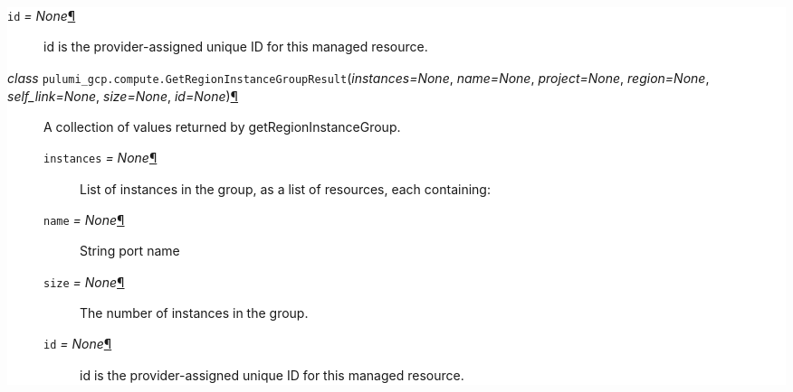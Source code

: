 <dl class="attribute">
<dt id="pulumi_gcp.compute.GetNetworkResult.id">
<code class="descname">id</code><em class="property"> = None</em><a class="headerlink" href="#pulumi_gcp.compute.GetNetworkResult.id" title="Permalink to this definition">¶</a></dt>
<dd><p>id is the provider-assigned unique ID for this managed resource.</p>
</dd></dl>

</dd></dl>

<dl class="class">
<dt id="pulumi_gcp.compute.GetRegionInstanceGroupResult">
<em class="property">class </em><code class="descclassname">pulumi_gcp.compute.</code><code class="descname">GetRegionInstanceGroupResult</code><span class="sig-paren">(</span><em>instances=None</em>, <em>name=None</em>, <em>project=None</em>, <em>region=None</em>, <em>self_link=None</em>, <em>size=None</em>, <em>id=None</em><span class="sig-paren">)</span><a class="headerlink" href="#pulumi_gcp.compute.GetRegionInstanceGroupResult" title="Permalink to this definition">¶</a></dt>
<dd><p>A collection of values returned by getRegionInstanceGroup.</p>
<dl class="attribute">
<dt id="pulumi_gcp.compute.GetRegionInstanceGroupResult.instances">
<code class="descname">instances</code><em class="property"> = None</em><a class="headerlink" href="#pulumi_gcp.compute.GetRegionInstanceGroupResult.instances" title="Permalink to this definition">¶</a></dt>
<dd><p>List of instances in the group, as a list of resources, each containing:</p>
</dd></dl>

<dl class="attribute">
<dt id="pulumi_gcp.compute.GetRegionInstanceGroupResult.name">
<code class="descname">name</code><em class="property"> = None</em><a class="headerlink" href="#pulumi_gcp.compute.GetRegionInstanceGroupResult.name" title="Permalink to this definition">¶</a></dt>
<dd><p>String port name</p>
</dd></dl>

<dl class="attribute">
<dt id="pulumi_gcp.compute.GetRegionInstanceGroupResult.size">
<code class="descname">size</code><em class="property"> = None</em><a class="headerlink" href="#pulumi_gcp.compute.GetRegionInstanceGroupResult.size" title="Permalink to this definition">¶</a></dt>
<dd><p>The number of instances in the group.</p>
</dd></dl>

<dl class="attribute">
<dt id="pulumi_gcp.compute.GetRegionInstanceGroupResult.id">
<code class="descname">id</code><em class="property"> = None</em><a class="headerlink" href="#pulumi_gcp.compute.GetRegionInstanceGroupResult.id" title="Permalink to this definition">¶</a></dt>
<dd><p>id is the provider-assigned unique ID for this managed resource.</p>
</dd></dl>

</dd></dl>

<dl class="class">
<dt id="pulumi_gcp.compute.GetRegionsResult">
